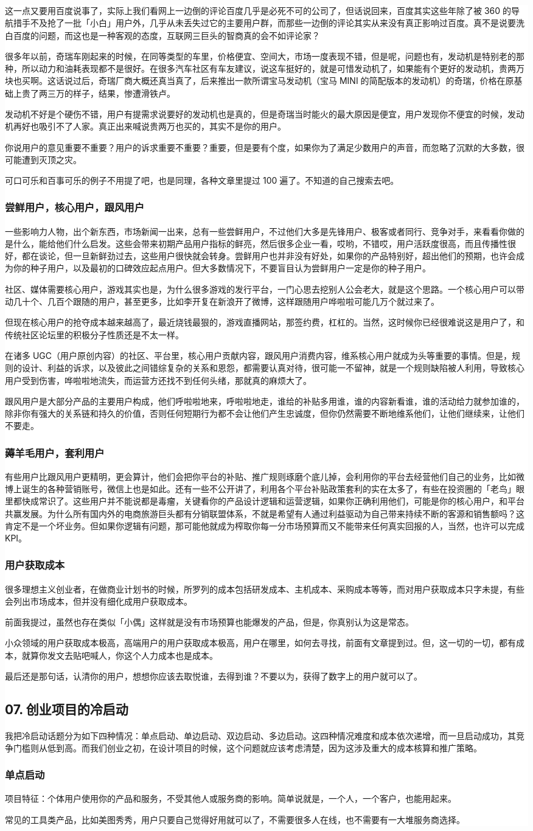 这一点又要用百度说事了，实际上我们看网上一边倒的评论百度几乎是必死不可的公司了，但话说回来，百度其实这些年除了被 360 的导航措手不及抢了一批「小白」用户外，几乎从未丢失过它的主要用户群，而那些一边倒的评论其实从来没有真正影响过百度。真不是说要洗白百度的问题，而这也是一种客观的态度，互联网三巨头的智商真的会不如评论家？

很多年以前，奇瑞车刚起来的时候，在同等类型的车里，价格便宜、空间大，市场一度表现不错，但是呢，问题也有，发动机是特别老的那种，所以动力和油耗表现都不是很好。在很多汽车社区有车友建议，说这车挺好的，就是可惜发动机了，如果能有个更好的发动机，贵两万块也买啊。这话说过后，奇瑞厂商大概还真当真了，后来推出一款所谓宝马发动机（宝马 MINI 的简配版本的发动机）的奇瑞，价格在原基础上贵了两三万的样子，结果，惨遭滑铁卢。

发动机不好是个硬伤不错，用户有提需求说要好的发动机也是真的，但是奇瑞当时能火的最大原因是便宜，用户发现你不便宜的时候，发动机再好也吸引不了人家。真正出来喊说贵两万也买的，其实不是你的用户。

你说用户的意见重要不重要？用户的诉求重要不重要？重要，但是要有个度，如果你为了满足少数用户的声音，而忽略了沉默的大多数，很可能遭到灭顶之灾。

可口可乐和百事可乐的例子不用提了吧，也是同理，各种文章里提过 100 遍了。不知道的自己搜索去吧。

### 尝鲜用户，核心用户，跟风用户

一些影响力人物，出个新东西，市场新闻一出来，总有一些尝鲜用户，不过他们大多是先锋用户、极客或者同行、竞争对手，来看看你做的是什么，能给他们什么启发。这些会带来初期产品用户指标的鲜亮，然后很多企业一看，哎哟，不错哎，用户活跃度很高，而且传播性很好，都在谈论，但一旦新鲜劲过去，这些用户很快就会转身。尝鲜用户也并非没有好处，如果你的产品特别好，超出他们的预期，也许会成为你的种子用户，以及最初的口碑效应起点用户。但大多数情况下，不要盲目认为尝鲜用户一定是你的种子用户。

社区、媒体需要核心用户，游戏其实也是，为什么很多游戏的发行平台，一门心思去挖别人公会老大，就是这个思路。一个核心用户可以带动几十个、几百个跟随的用户，甚至更多，比如李开复在新浪开了微博，这样跟随用户哗啦啦可能几万个就过来了。

但现在核心用户的抢夺成本越来越高了，最近烧钱最狠的，游戏直播网站，那签约费，杠杠的。当然，这时候你已经很难说这是用户了，和传统社区论坛里的积极分子性质还是不太一样。

在诸多 UGC（用户原创内容）的社区、平台里，核心用户贡献内容，跟风用户消费内容，维系核心用户就成为头等重要的事情。但是，规则的设计、利益的诉求，以及彼此之间错综复杂的关系和恩怨，都需要认真对待，很可能一不留神，就是一个规则缺陷被人利用，导致核心用户受到伤害，哗啦啦地流失，而运营方还找不到任何头绪，那就真的麻烦大了。

跟风用户是大部分产品的主要用户构成，他们呼啦啦地来，呼啦啦地走，谁给的补贴多用谁，谁的内容新看谁，谁的活动给力就参加谁的，除非你有强大的关系链和持久的价值，否则任何短期行为都不会让他们产生忠诚度，但你仍然需要不断地维系他们，让他们继续来，让他们不要走。

### 薅羊毛用户，套利用户

有些用户比跟风用户更精明，更会算计，他们会把你平台的补贴、推广规则琢磨个底儿掉，会利用你的平台去经营他们自己的业务，比如微博上诞生的各种营销账号，微信上也是如此。还有一些不公开讲了，利用各个平台补贴政策套利的实在太多了，有些在投资圈的「老鸟」眼里都快成常识了。这些用户并不能说都是毒瘤，关键看你的产品设计逻辑和运营逻辑，如果你正确利用他们，可能是你的核心用户，和平台共赢发展。为什么所有国内外的电商旅游巨头都有分销联盟体系，不就是希望有人通过利益驱动为自己带来持续不断的客源和销售额吗？这肯定不是一个坏业务。但如果你逻辑有问题，那可能他就成为榨取你每一分市场预算而又不能带来任何真实回报的人，当然，也许可以完成 KPI。

### 用户获取成本

很多理想主义创业者，在做商业计划书的时候，所罗列的成本包括研发成本、主机成本、采购成本等等，而对用户获取成本只字未提，有些会列出市场成本，但并没有细化成用户获取成本。

前面我提过，虽然也存在类似「小偶」这样就是没有市场预算也能爆发的产品，但是，你真别认为这是常态。

小众领域的用户获取成本极高，高端用户的用户获取成本极高，用户在哪里，如何去寻找，前面有文章提到过。但，这一切的一切，都有成本，就算你发文去贴吧喊人，你这个人力成本也是成本。

最后还是那句话，认清你的用户，想想你应该去取悦谁，去得到谁？不要以为，获得了数字上的用户就可以了。

## 07. 创业项目的冷启动

我把冷启动话题分为如下四种情况：单点启动、单边启动、双边启动、多边启动。这四种情况难度和成本依次递增，而一旦启动成功，其竞争门槛则从低到高。而我们创业之初，在设计项目的时候，这个问题就应该考虑清楚，因为这涉及重大的成本核算和推广策略。

### 单点启动

项目特征：个体用户使用你的产品和服务，不受其他人或服务商的影响。简单说就是，一个人，一个客户，也能用起来。

常见的工具类产品，比如美图秀秀，用户只要自己觉得好用就可以了，不需要很多人在线，也不需要有一大堆服务商选择。
